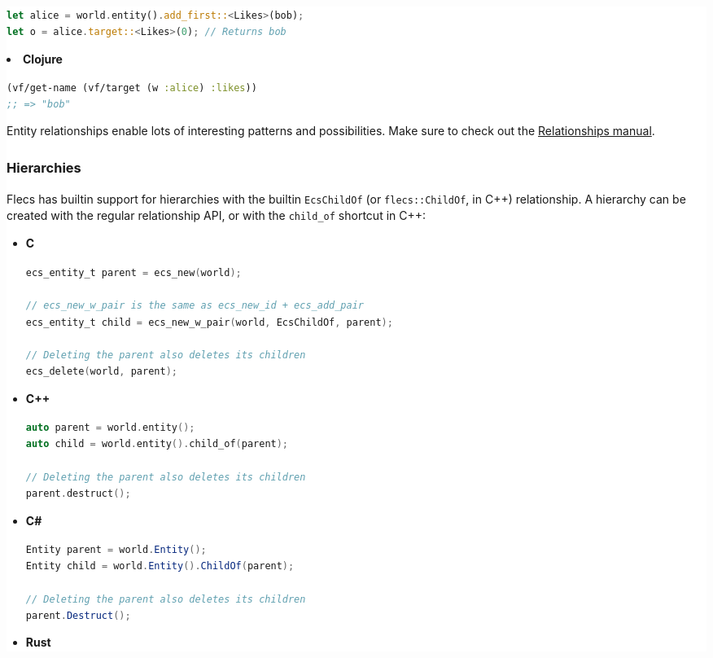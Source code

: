```rust
let alice = world.entity().add_first::<Likes>(bob);
let o = alice.target::<Likes>(0); // Returns bob
```
</li>
<li><b class="tab-title">Clojure</b>

```clojure
(vf/get-name (vf/target (w :alice) :likes))
;; => "bob"
```
</li>
</ul>
</div>

Entity relationships enable lots of interesting patterns and possibilities. Make sure to check out the [Relationships manual](Relationships.md).

### Hierarchies
Flecs has builtin support for hierarchies with the builtin `EcsChildOf` (or `flecs::ChildOf`, in C++) relationship. A hierarchy can be created with the regular relationship API, or with the `child_of` shortcut in C++:
<div class="flecs-snippet-tabs">
<ul>
<li><b class="tab-title">C</b>

```c
ecs_entity_t parent = ecs_new(world);

// ecs_new_w_pair is the same as ecs_new_id + ecs_add_pair
ecs_entity_t child = ecs_new_w_pair(world, EcsChildOf, parent);

// Deleting the parent also deletes its children
ecs_delete(world, parent);
```
</li>
<li><b class="tab-title">C++</b>

```cpp
auto parent = world.entity();
auto child = world.entity().child_of(parent);

// Deleting the parent also deletes its children
parent.destruct();
```
</li>
<li><b class="tab-title">C#</b>

```cs
Entity parent = world.Entity();
Entity child = world.Entity().ChildOf(parent);

// Deleting the parent also deletes its children
parent.Destruct();
```
</li>
<li><b class="tab-title">Rust</b>
